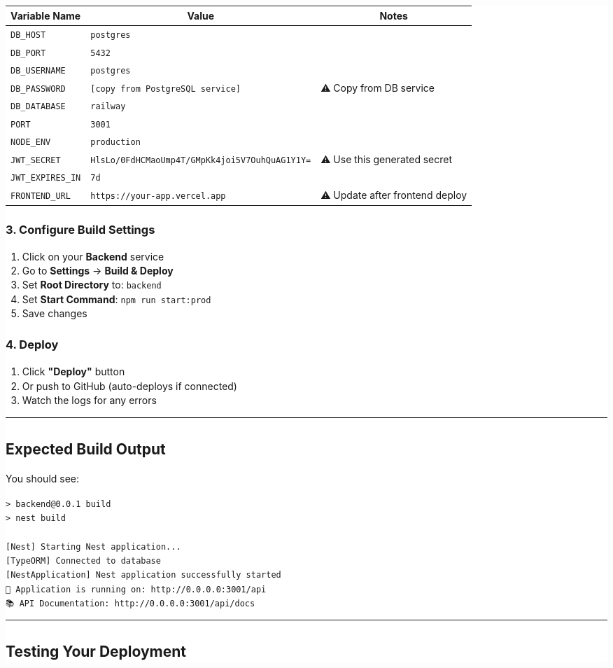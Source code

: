 | Variable Name | Value | Notes |
|--------------|-------|-------|
| `DB_HOST` | `postgres` | |
| `DB_PORT` | `5432` | |
| `DB_USERNAME` | `postgres` | |
| `DB_PASSWORD` | `[copy from PostgreSQL service]` | ⚠️ Copy from DB service |
| `DB_DATABASE` | `railway` | |
| `PORT` | `3001` | |
| `NODE_ENV` | `production` | |
| `JWT_SECRET` | `HlsLo/0FdHCMaoUmp4T/GMpKk4joi5V7OuhQuAG1Y1Y=` | ⚠️ Use this generated secret |
| `JWT_EXPIRES_IN` | `7d` | |
| `FRONTEND_URL` | `https://your-app.vercel.app` | ⚠️ Update after frontend deploy |

### 3. Configure Build Settings

1. Click on your **Backend** service
2. Go to **Settings** → **Build & Deploy**
3. Set **Root Directory** to: `backend`
4. Set **Start Command**: `npm run start:prod`
5. Save changes

### 4. Deploy

1. Click **"Deploy"** button
2. Or push to GitHub (auto-deploys if connected)
3. Watch the logs for any errors

---

## Expected Build Output

You should see:
```
> backend@0.0.1 build
> nest build

[Nest] Starting Nest application...
[TypeORM] Connected to database
[NestApplication] Nest application successfully started
🚀 Application is running on: http://0.0.0.0:3001/api
📚 API Documentation: http://0.0.0.0:3001/api/docs
```

---

## Testing Your Deployment
